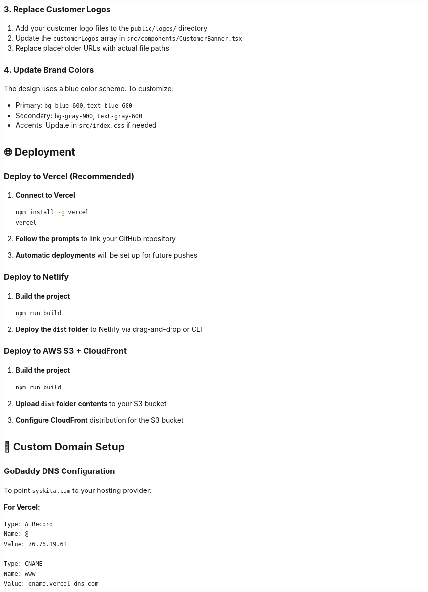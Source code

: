 ### 3. Replace Customer Logos

1. Add your customer logo files to the `public/logos/` directory
2. Update the `customerLogos` array in `src/components/CustomerBanner.tsx`
3. Replace placeholder URLs with actual file paths

### 4. Update Brand Colors

The design uses a blue color scheme. To customize:
- Primary: `bg-blue-600`, `text-blue-600`
- Secondary: `bg-gray-900`, `text-gray-600`
- Accents: Update in `src/index.css` if needed

## 🌐 Deployment

### Deploy to Vercel (Recommended)

1. **Connect to Vercel**
   ```bash
   npm install -g vercel
   vercel
   ```

2. **Follow the prompts** to link your GitHub repository

3. **Automatic deployments** will be set up for future pushes

### Deploy to Netlify

1. **Build the project**
   ```bash
   npm run build
   ```

2. **Deploy the `dist` folder** to Netlify via drag-and-drop or CLI

### Deploy to AWS S3 + CloudFront

1. **Build the project**
   ```bash
   npm run build
   ```

2. **Upload `dist` folder contents** to your S3 bucket

3. **Configure CloudFront** distribution for the S3 bucket

## 🔗 Custom Domain Setup

### GoDaddy DNS Configuration

To point `syskita.com` to your hosting provider:

**For Vercel:**
```
Type: A Record
Name: @
Value: 76.76.19.61

Type: CNAME
Name: www
Value: cname.vercel-dns.com
```
